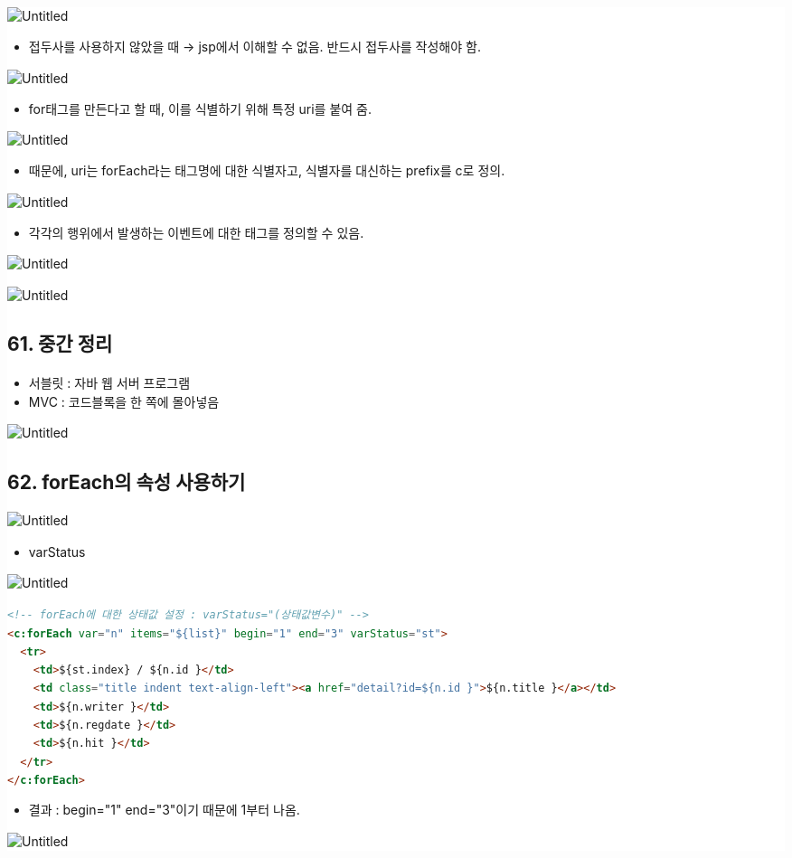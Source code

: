 ![Untitled](https://raw.githubusercontent.com/abarthdew/jsp-with-eclipse/main/images/180.png)

- 접두사를 사용하지 않았을 때 → jsp에서 이해할 수 없음. 반드시 접두사를 작성해야 함.

![Untitled](https://raw.githubusercontent.com/abarthdew/jsp-with-eclipse/main/images/181.png)

- for태그를 만든다고 할 때, 이를 식별하기 위해 특정 uri를 붙여 줌.

![Untitled](https://raw.githubusercontent.com/abarthdew/jsp-with-eclipse/main/images/182.png)

- 때문에, uri는 forEach라는 태그명에 대한 식별자고, 식별자를 대신하는 prefix를 c로 정의.

![Untitled](https://raw.githubusercontent.com/abarthdew/jsp-with-eclipse/main/images/183.png)

- 각각의 행위에서 발생하는 이벤트에 대한 태그를 정의할 수 있음.

![Untitled](https://raw.githubusercontent.com/abarthdew/jsp-with-eclipse/main/images/184.png)

![Untitled](https://raw.githubusercontent.com/abarthdew/jsp-with-eclipse/main/images/185.png)

## 61. 중간 정리

- 서블릿 : 자바 웹 서버 프로그램
- MVC : 코드블록을 한 쪽에 몰아넣음

![Untitled](https://raw.githubusercontent.com/abarthdew/jsp-with-eclipse/main/images/186.png)

## 62.  forEach의 속성 사용하기

![Untitled](https://raw.githubusercontent.com/abarthdew/jsp-with-eclipse/main/images/187.png)

- varStatus

![Untitled](https://raw.githubusercontent.com/abarthdew/jsp-with-eclipse/main/images/188.png)

```html
<!-- forEach에 대한 상태값 설정 : varStatus="(상태값변수)" -->
<c:forEach var="n" items="${list}" begin="1" end="3" varStatus="st">
  <tr>
    <td>${st.index} / ${n.id }</td>
    <td class="title indent text-align-left"><a href="detail?id=${n.id }">${n.title }</a></td>
    <td>${n.writer }</td>
    <td>${n.regdate }</td>
    <td>${n.hit }</td>
  </tr>
</c:forEach>
```

- 결과 : begin="1" end="3"이기 때문에 1부터 나옴.

![Untitled](https://raw.githubusercontent.com/abarthdew/jsp-with-eclipse/main/images/189.png)

